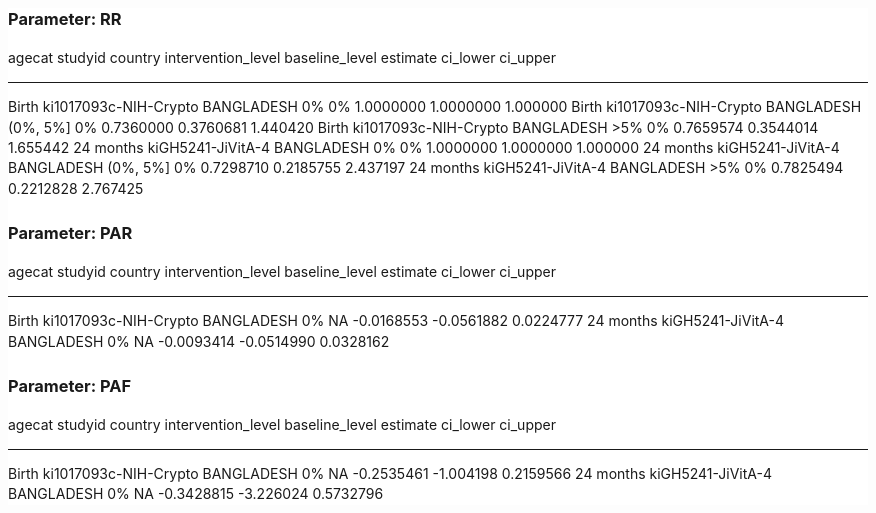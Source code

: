 
### Parameter: RR


agecat      studyid                 country      intervention_level   baseline_level     estimate    ci_lower   ci_upper
----------  ----------------------  -----------  -------------------  ---------------  ----------  ----------  ---------
Birth       ki1017093c-NIH-Crypto   BANGLADESH   0%                   0%                1.0000000   1.0000000   1.000000
Birth       ki1017093c-NIH-Crypto   BANGLADESH   (0%, 5%]             0%                0.7360000   0.3760681   1.440420
Birth       ki1017093c-NIH-Crypto   BANGLADESH   >5%                  0%                0.7659574   0.3544014   1.655442
24 months   kiGH5241-JiVitA-4       BANGLADESH   0%                   0%                1.0000000   1.0000000   1.000000
24 months   kiGH5241-JiVitA-4       BANGLADESH   (0%, 5%]             0%                0.7298710   0.2185755   2.437197
24 months   kiGH5241-JiVitA-4       BANGLADESH   >5%                  0%                0.7825494   0.2212828   2.767425


### Parameter: PAR


agecat      studyid                 country      intervention_level   baseline_level      estimate     ci_lower    ci_upper
----------  ----------------------  -----------  -------------------  ---------------  -----------  -----------  ----------
Birth       ki1017093c-NIH-Crypto   BANGLADESH   0%                   NA                -0.0168553   -0.0561882   0.0224777
24 months   kiGH5241-JiVitA-4       BANGLADESH   0%                   NA                -0.0093414   -0.0514990   0.0328162


### Parameter: PAF


agecat      studyid                 country      intervention_level   baseline_level      estimate    ci_lower    ci_upper
----------  ----------------------  -----------  -------------------  ---------------  -----------  ----------  ----------
Birth       ki1017093c-NIH-Crypto   BANGLADESH   0%                   NA                -0.2535461   -1.004198   0.2159566
24 months   kiGH5241-JiVitA-4       BANGLADESH   0%                   NA                -0.3428815   -3.226024   0.5732796
